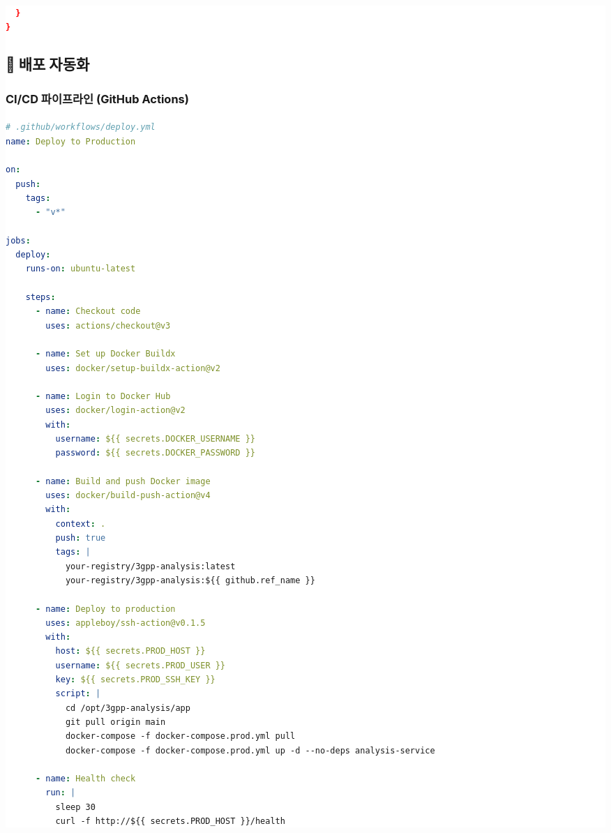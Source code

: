 ```json
  }
}
```

## 🔄 배포 자동화

### CI/CD 파이프라인 (GitHub Actions)

```yaml
# .github/workflows/deploy.yml
name: Deploy to Production

on:
  push:
    tags:
      - "v*"

jobs:
  deploy:
    runs-on: ubuntu-latest

    steps:
      - name: Checkout code
        uses: actions/checkout@v3

      - name: Set up Docker Buildx
        uses: docker/setup-buildx-action@v2

      - name: Login to Docker Hub
        uses: docker/login-action@v2
        with:
          username: ${{ secrets.DOCKER_USERNAME }}
          password: ${{ secrets.DOCKER_PASSWORD }}

      - name: Build and push Docker image
        uses: docker/build-push-action@v4
        with:
          context: .
          push: true
          tags: |
            your-registry/3gpp-analysis:latest
            your-registry/3gpp-analysis:${{ github.ref_name }}

      - name: Deploy to production
        uses: appleboy/ssh-action@v0.1.5
        with:
          host: ${{ secrets.PROD_HOST }}
          username: ${{ secrets.PROD_USER }}
          key: ${{ secrets.PROD_SSH_KEY }}
          script: |
            cd /opt/3gpp-analysis/app
            git pull origin main
            docker-compose -f docker-compose.prod.yml pull
            docker-compose -f docker-compose.prod.yml up -d --no-deps analysis-service

      - name: Health check
        run: |
          sleep 30
          curl -f http://${{ secrets.PROD_HOST }}/health
```
